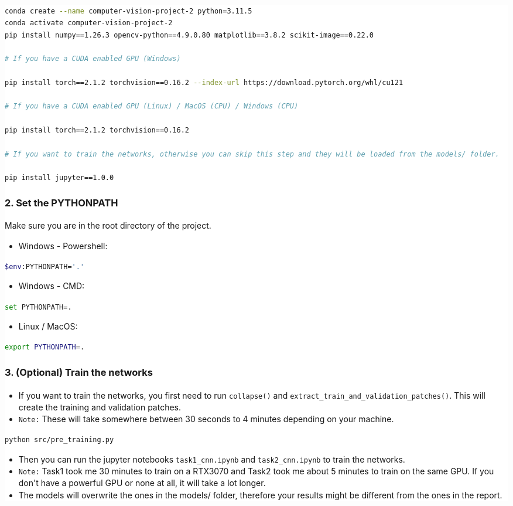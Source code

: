 ```bash
conda create --name computer-vision-project-2 python=3.11.5
conda activate computer-vision-project-2
pip install numpy==1.26.3 opencv-python==4.9.0.80 matplotlib==3.8.2 scikit-image==0.22.0

# If you have a CUDA enabled GPU (Windows)

pip install torch==2.1.2 torchvision==0.16.2 --index-url https://download.pytorch.org/whl/cu121

# If you have a CUDA enabled GPU (Linux) / MacOS (CPU) / Windows (CPU)

pip install torch==2.1.2 torchvision==0.16.2

# If you want to train the networks, otherwise you can skip this step and they will be loaded from the models/ folder.

pip install jupyter==1.0.0

```

### 2. Set the PYTHONPATH

Make sure you are in the root directory of the project.

- Windows - Powershell:

```bash
$env:PYTHONPATH='.' 
```

- Windows - CMD:

```bash
set PYTHONPATH=.
```

- Linux / MacOS:

```bash
export PYTHONPATH=.
```

### 3. (Optional) Train the networks

- If you want to train the networks, you first need to run `collapse()` and `extract_train_and_validation_patches()`.
  This will create the training and validation patches.
- `Note:` These will take somewhere between 30 seconds to 4 minutes depending on your machine.

```bash
python src/pre_training.py
```

- Then you can run the jupyter notebooks `task1_cnn.ipynb` and `task2_cnn.ipynb` to train the networks.
- `Note:` Task1 took me 30 minutes to train on a RTX3070 and Task2 took me about 5 minutes to train on the same GPU. If
  you don't have a powerful GPU or none at all, it will take a lot longer.
- The models will overwrite the ones in the models/ folder, therefore your results might be different from the ones in
  the report.
